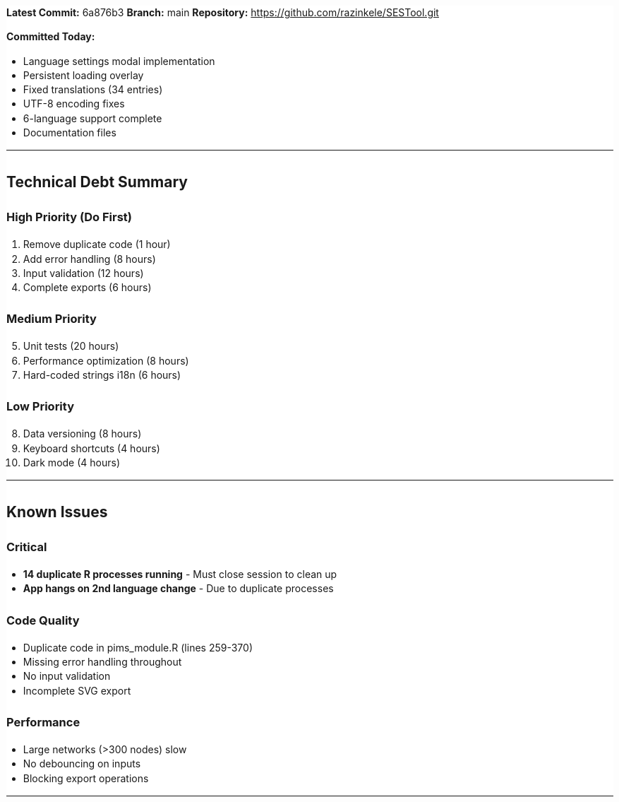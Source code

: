 **Latest Commit:** 6a876b3
**Branch:** main
**Repository:** https://github.com/razinkele/SESTool.git

**Committed Today:**
- Language settings modal implementation
- Persistent loading overlay
- Fixed translations (34 entries)
- UTF-8 encoding fixes
- 6-language support complete
- Documentation files

---

## Technical Debt Summary

### High Priority (Do First)
1. Remove duplicate code (1 hour)
2. Add error handling (8 hours)
3. Input validation (12 hours)
4. Complete exports (6 hours)

### Medium Priority
5. Unit tests (20 hours)
6. Performance optimization (8 hours)
7. Hard-coded strings i18n (6 hours)

### Low Priority
8. Data versioning (8 hours)
9. Keyboard shortcuts (4 hours)
10. Dark mode (4 hours)

---

## Known Issues

### Critical
- **14 duplicate R processes running** - Must close session to clean up
- **App hangs on 2nd language change** - Due to duplicate processes

### Code Quality
- Duplicate code in pims_module.R (lines 259-370)
- Missing error handling throughout
- No input validation
- Incomplete SVG export

### Performance
- Large networks (>300 nodes) slow
- No debouncing on inputs
- Blocking export operations

---